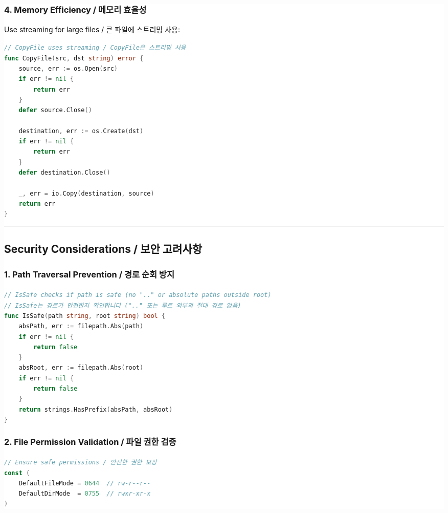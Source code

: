 ### 4. Memory Efficiency / 메모리 효율성

Use streaming for large files / 큰 파일에 스트리밍 사용:

```go
// CopyFile uses streaming / CopyFile은 스트리밍 사용
func CopyFile(src, dst string) error {
    source, err := os.Open(src)
    if err != nil {
        return err
    }
    defer source.Close()

    destination, err := os.Create(dst)
    if err != nil {
        return err
    }
    defer destination.Close()

    _, err = io.Copy(destination, source)
    return err
}
```

---

## Security Considerations / 보안 고려사항

### 1. Path Traversal Prevention / 경로 순회 방지

```go
// IsSafe checks if path is safe (no ".." or absolute paths outside root)
// IsSafe는 경로가 안전한지 확인합니다 (".." 또는 루트 외부의 절대 경로 없음)
func IsSafe(path string, root string) bool {
    absPath, err := filepath.Abs(path)
    if err != nil {
        return false
    }
    absRoot, err := filepath.Abs(root)
    if err != nil {
        return false
    }
    return strings.HasPrefix(absPath, absRoot)
}
```

### 2. File Permission Validation / 파일 권한 검증

```go
// Ensure safe permissions / 안전한 권한 보장
const (
    DefaultFileMode = 0644  // rw-r--r--
    DefaultDirMode  = 0755  // rwxr-xr-x
)
```
